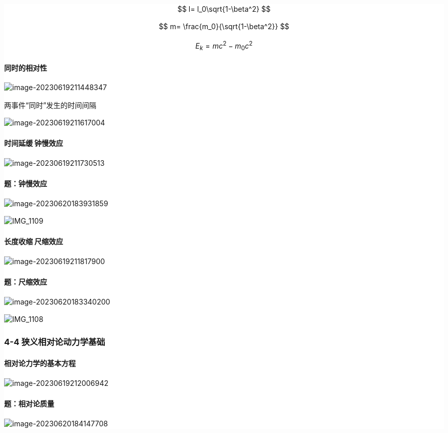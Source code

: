 $$
l= l_0\sqrt{1-\beta^2}
$$

$$
m= \frac{m_0}{\sqrt{1-\beta^2}}
$$

$$
E_k= mc^2-m_0c^2
$$



#### 同时的相对性

![image-20230619211448347](https://media.opennet.top/i/2023/06/19/649054ca022ed.png)

两事件“同时”发生的时间间隔

![image-20230619211617004](https://media.opennet.top/i/2023/06/19/649055228d9a7.png)

#### 时间延缓 钟慢效应

![image-20230619211730513](https://media.opennet.top/i/2023/06/19/6490556c59912.png)

#### 题：钟慢效应

![image-20230620183931859](https://media.opennet.top/i/2023/06/20/649181e5e6b31.png)

![IMG_1109](https://media.opennet.top/i/2023/06/20/649181ef7a28e.png)

#### 长度收缩 尺缩效应

![image-20230619211817900](https://media.opennet.top/i/2023/06/19/6490559bbaed7.png)

#### 题：尺缩效应

![image-20230620183340200](https://media.opennet.top/i/2023/06/20/6491808676244.png)

![IMG_1108](https://media.opennet.top/i/2023/06/20/6491808eab342.png)

### 4-4 狭义相对论动力学基础

#### 相对论力学的基本方程

![image-20230619212006942](https://media.opennet.top/i/2023/06/19/6490560919005.png)

#### 题：相对论质量

![image-20230620184147708](https://media.opennet.top/i/2023/06/20/6491826dc0e9b.png)
